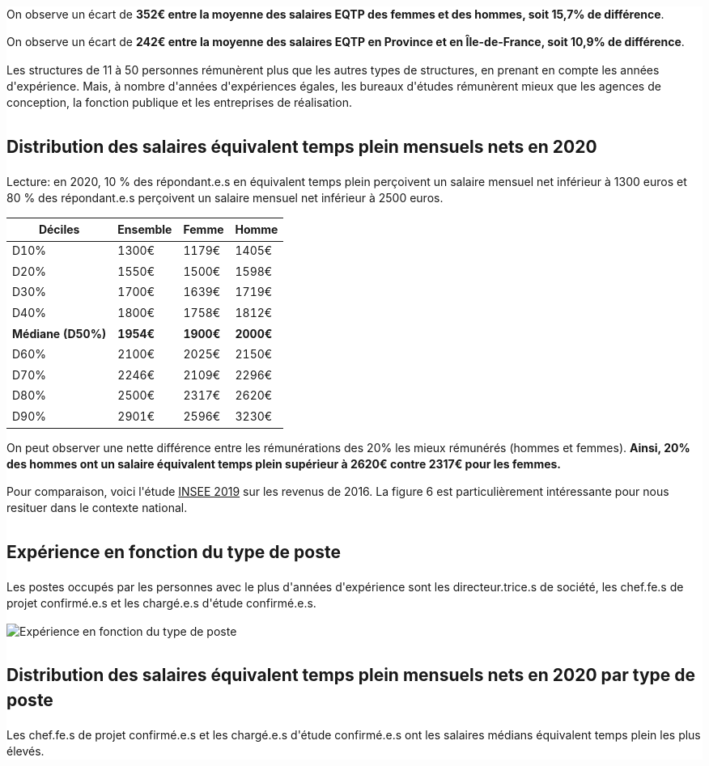 On observe un écart de **352€ entre la moyenne des salaires EQTP des femmes et des hommes, soit 15,7% de différence**.

On observe un écart de **242€ entre la moyenne des salaires EQTP en Province et en Île-de-France, soit 10,9% de différence**.

Les structures de 11 à 50 personnes rémunèrent plus que les autres types de structures, en prenant en compte les années d'expérience. 
Mais, à nombre d'années d'expériences égales, les bureaux d'études rémunèrent mieux que les agences de conception, la fonction publique et les entreprises de réalisation.

## Distribution des salaires équivalent temps plein mensuels nets en 2020

Lecture: en 2020, 10 % des répondant.e.s en équivalent temps plein perçoivent un salaire mensuel net inférieur à 1300 euros et 
80 % des répondant.e.s perçoivent un salaire mensuel net inférieur à 2500 euros.

| Déciles        | Ensemble | Femme    | Homme    |
|----------------|----------|----------|----------|
| D10%           | 1300€    | 1179€    | 1405€    |
| D20%           | 1550€    | 1500€    | 1598€    |
| D30%           | 1700€    | 1639€    | 1719€    |
| D40%           | 1800€    | 1758€    | 1812€    |
| **Médiane (D50%)** | **1954€**    | **1900€**    | **2000€**    |
| D60%           | 2100€    | 2025€    | 2150€    |
| D70%           | 2246€    | 2109€    | 2296€    |
| D80%           | 2500€    | 2317€    | 2620€    |
| D90%           | 2901€    | 2596€    | 3230€    |

On peut observer une nette différence entre les rémunérations des 20% les mieux rémunérés (hommes et femmes).
**Ainsi, 20% des hommes ont un salaire équivalent temps plein supérieur à 2620€ contre 2317€ pour les femmes.**

Pour comparaison, voici l'étude [INSEE 2019](https://www.insee.fr/fr/statistiques/4277680?sommaire=4318291) sur les revenus de 2016. La figure 6 est particulièrement intéressante pour nous resituer dans le contexte national.

## Expérience en fonction du type de poste
Les postes occupés par les personnes avec le plus d'années d'expérience sont les directeur.trice.s de société, les chef.fe.s de projet confirmé.e.s et les chargé.e.s d'étude confirmé.e.s.

![Expérience en fonction du type de poste](/etude-salariale-paysagiste-concepteur/assets/images/2019/Moyenne-années-expérience-fonction-type-poste.png)

## Distribution des salaires équivalent temps plein mensuels nets en 2020 par type de poste
Les chef.fe.s de projet confirmé.e.s et les chargé.e.s d'étude confirmé.e.s ont les salaires médians équivalent temps plein les plus élevés.
